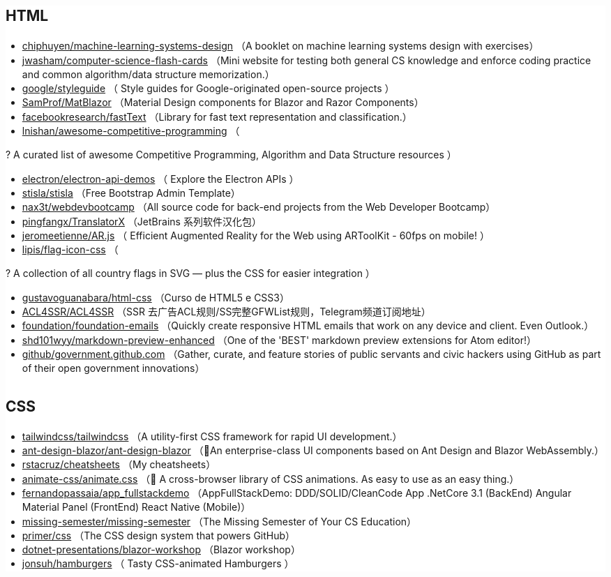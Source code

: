 ## HTML

* [chiphuyen/machine-learning-systems-design](https://github.com/chiphuyen/machine-learning-systems-design) （A booklet on machine learning systems design with exercises）
* [jwasham/computer-science-flash-cards](https://github.com/jwasham/computer-science-flash-cards) （Mini website for testing both general CS knowledge and enforce coding practice and common algorithm/data structure memorization.）
* [google/styleguide](https://github.com/google/styleguide) （
        Style guides for Google-originated open-source projects
      ）
* [SamProf/MatBlazor](https://github.com/SamProf/MatBlazor) （Material Design components for Blazor and Razor Components）
* [facebookresearch/fastText](https://github.com/facebookresearch/fastText) （Library for fast text representation and classification.）
* [lnishan/awesome-competitive-programming](https://github.com/lnishan/awesome-competitive-programming) （
        
? A curated list of awesome Competitive Programming, Algorithm and Data Structure resources
      ）
* [electron/electron-api-demos](https://github.com/electron/electron-api-demos) （
        Explore the Electron APIs
      ）
* [stisla/stisla](https://github.com/stisla/stisla) （Free Bootstrap Admin Template）
* [nax3t/webdevbootcamp](https://github.com/nax3t/webdevbootcamp) （All source code for back-end projects from the Web Developer Bootcamp）
* [pingfangx/TranslatorX](https://github.com/pingfangx/TranslatorX) （JetBrains 系列软件汉化包）
* [jeromeetienne/AR.js](https://github.com/jeromeetienne/AR.js) （
        Efficient Augmented Reality for the Web using ARToolKit - 60fps on mobile!
      ）
* [lipis/flag-icon-css](https://github.com/lipis/flag-icon-css) （
        
? A collection of all country flags in SVG — plus the CSS for easier integration
      ）
* [gustavoguanabara/html-css](https://github.com/gustavoguanabara/html-css) （Curso de HTML5 e CSS3）
* [ACL4SSR/ACL4SSR](https://github.com/ACL4SSR/ACL4SSR) （SSR 去广告ACL规则/SS完整GFWList规则，Telegram频道订阅地址）
* [foundation/foundation-emails](https://github.com/foundation/foundation-emails) （Quickly create responsive HTML emails that work on any device and client. Even Outlook.）
* [shd101wyy/markdown-preview-enhanced](https://github.com/shd101wyy/markdown-preview-enhanced) （One of the 'BEST' markdown preview extensions for Atom editor!）
* [github/government.github.com](https://github.com/github/government.github.com) （Gather, curate, and feature stories of public servants and civic hackers using GitHub as part of their open government innovations）

## CSS

* [tailwindcss/tailwindcss](https://github.com/tailwindcss/tailwindcss) （A utility-first CSS framework for rapid UI development.）
* [ant-design-blazor/ant-design-blazor](https://github.com/ant-design-blazor/ant-design-blazor) （&#x1f308;An enterprise-class UI components based on Ant Design and Blazor WebAssembly.）
* [rstacruz/cheatsheets](https://github.com/rstacruz/cheatsheets) （My cheatsheets）
* [animate-css/animate.css](https://github.com/animate-css/animate.css) （&#x1f37f; A cross-browser library of CSS animations. As easy to use as an easy thing.）
* [fernandopassaia/app_fullstackdemo](https://github.com/fernandopassaia/app_fullstackdemo) （AppFullStackDemo: DDD/SOLID/CleanCode App .NetCore 3.1 (BackEnd) Angular Material Panel (FrontEnd) React Native (Mobile)）
* [missing-semester/missing-semester](https://github.com/missing-semester/missing-semester) （The Missing Semester of Your CS Education）
* [primer/css](https://github.com/primer/css) （The CSS design system that powers GitHub）
* [dotnet-presentations/blazor-workshop](https://github.com/dotnet-presentations/blazor-workshop) （Blazor workshop）
* [jonsuh/hamburgers](https://github.com/jonsuh/hamburgers) （
        Tasty CSS-animated Hamburgers
      ）